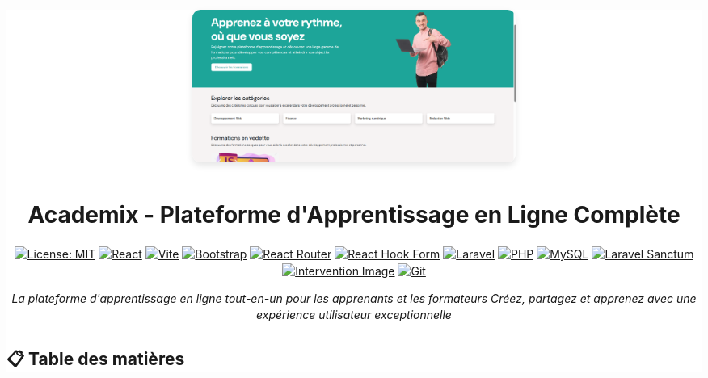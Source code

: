 <div align="center">
  <img src="./frontend/src/assets/images/image3.png" alt="Academix - Plateforme d'apprentissage en ligne" width="400" style="border-radius: 10px; box-shadow: 0 4px 8px rgba(0,0,0,0.1);" />
  
  # Academix - Plateforme d'Apprentissage en Ligne Complète

[![License: MIT](https://img.shields.io/badge/License-MIT-yellow.svg)](https://opensource.org/licenses/MIT)
[![React](https://img.shields.io/badge/React-19.1.1-61DAFB?logo=react)](https://reactjs.org/)
[![Vite](https://img.shields.io/badge/Vite-5.x-646CFF?logo=vite)](https://vitejs.dev/)
[![Bootstrap](https://img.shields.io/badge/Bootstrap-5.3.8-7952B3?logo=bootstrap)](https://getbootstrap.com/)
[![React Router](https://img.shields.io/badge/React_Router-7.9.1-CA4245?logo=react-router)](https://reactrouter.com/)
[![React Hook Form](https://img.shields.io/badge/React_Hook_Form-7.63.0-EC5990?logo=react-hook-form)](https://react-hook-form.com/)
[![Laravel](https://img.shields.io/badge/Laravel-12.x-FF2D20?logo=laravel)](https://laravel.com/)
[![PHP](https://img.shields.io/badge/PHP-8.2.12-777BB4?logo=php)](https://www.php.net/)
[![MySQL](https://img.shields.io/badge/MySQL-8.0-4479A1?logo=mysql)](https://www.mysql.com/)
[![Laravel Sanctum](https://img.shields.io/badge/Laravel_Sanctum-4.0-F55247?logo=laravel)](https://laravel.com/docs/sanctum)
[![Intervention Image](https://img.shields.io/badge/Intervention_Image-3.11-FF2D20)](https://image.intervention.io/)
[![Git](https://img.shields.io/badge/Git-2.42.0-F05032?logo=git)](https://git-scm.com/)

_La plateforme d'apprentissage en ligne tout-en-un pour les apprenants et les formateurs_
_Créez, partagez et apprenez avec une expérience utilisateur exceptionnelle_

</div>

## 📋 Table des matières
